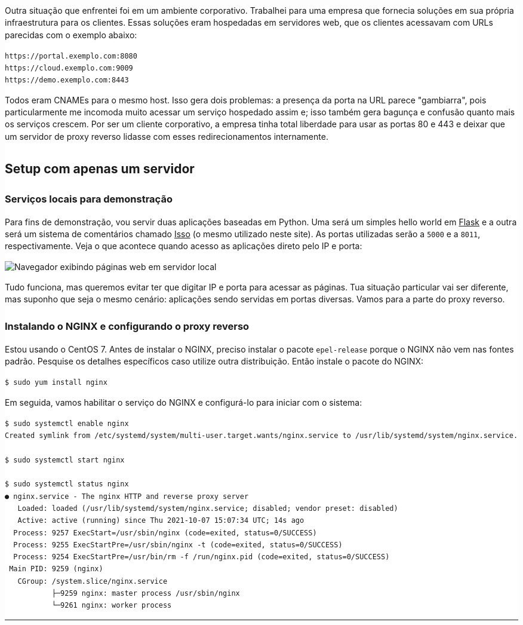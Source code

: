 
Outra situação que enfrentei foi em um ambiente corporativo. Trabalhei para uma empresa que fornecia soluções em sua própria infraestrutura para os clientes. Essas soluções eram hospedadas em servidores web, que os clientes acessavam com URLs parecidas com o exemplo abaixo:

```
https://portal.exemplo.com:8080
https://cloud.exemplo.com:9009
https://demo.exemplo.com:8443
```

Todos eram CNAMEs para o mesmo host. Isso gera dois problemas: a presença da porta na URL parece "gambiarra", pois particularmente me incomoda muito acessar um serviço hospedado assim e; isso também gera bagunça e confusão quanto mais os serviços crescem.
Por ser um cliente corporativo, a empresa tinha total liberdade para usar as portas 80 e 443 e deixar que um servidor de proxy reverso lidasse com esses redirecionamentos internamente.

## Setup com apenas um servidor

### Serviços locais para demonstração

Para fins de demonstração, vou servir duas aplicações baseadas em Python. Uma será um simples hello world em [Flask](https://flask.palletsprojects.com/en/2.0.x/quickstart/) e a outra será um sistema de comentários chamado [Isso](https://posativ.org/isso/) (o mesmo utilizado neste site). As portas utilizadas serão a `5000` e a `8011`, respectivamente. Veja o que acontece quando acesso as aplicações direto pelo IP e porta:

![Navegador exibindo páginas web em servidor local](/images/proxy-reverso/img23.png)

Tudo funciona, mas queremos evitar ter que digitar IP e porta para acessar as páginas. Tua situação particular vai ser diferente, mas suponho que seja o mesmo cenário: aplicações sendo servidas em portas diversas. Vamos para a parte do proxy reverso.

### Instalando o NGINX e configurando o proxy reverso

Estou usando o CentOS 7. Antes de instalar o NGINX, preciso instalar o pacote `epel-release` porque o NGINX não vem nas fontes padrão. Pesquise os detalhes específicos caso utilize outra distribuição. Então instale o pacote do NGINX:
```
$ sudo yum install nginx
```

Em seguida, vamos habilitar o serviço do NGINX e configurá-lo para iniciar com o sistema:
```
$ sudo systemctl enable nginx
Created symlink from /etc/systemd/system/multi-user.target.wants/nginx.service to /usr/lib/systemd/system/nginx.service.

$ sudo systemctl start nginx

$ sudo systemctl status nginx
● nginx.service - The nginx HTTP and reverse proxy server
   Loaded: loaded (/usr/lib/systemd/system/nginx.service; disabled; vendor preset: disabled)
   Active: active (running) since Thu 2021-10-07 15:07:34 UTC; 14s ago
  Process: 9257 ExecStart=/usr/sbin/nginx (code=exited, status=0/SUCCESS)
  Process: 9255 ExecStartPre=/usr/sbin/nginx -t (code=exited, status=0/SUCCESS)
  Process: 9254 ExecStartPre=/usr/bin/rm -f /run/nginx.pid (code=exited, status=0/SUCCESS)
 Main PID: 9259 (nginx)
   CGroup: /system.slice/nginx.service
           ├─9259 nginx: master process /usr/sbin/nginx
           └─9261 nginx: worker process
```

---